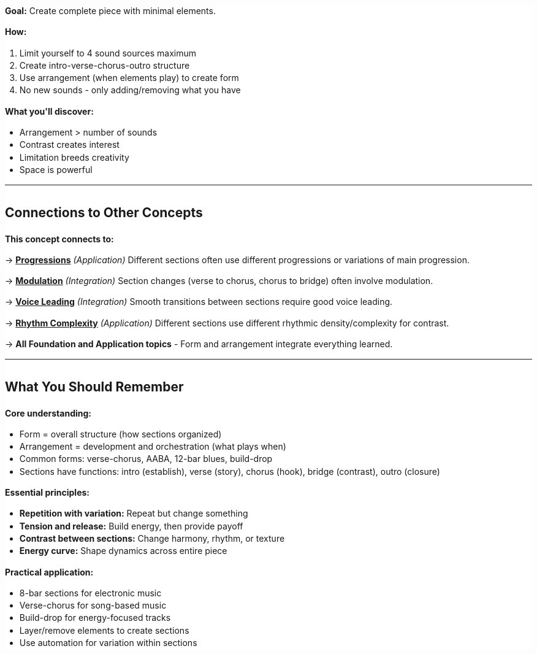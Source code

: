 **Goal:** Create complete piece with minimal elements.

**How:**
1. Limit yourself to 4 sound sources maximum
2. Create intro-verse-chorus-outro structure
3. Use arrangement (when elements play) to create form
4. No new sounds - only adding/removing what you have

**What you'll discover:**
- Arrangement > number of sounds
- Contrast creates interest
- Limitation breeds creativity
- Space is powerful

---

## Connections to Other Concepts

**This concept connects to:**

→ **[Progressions](../02_application/02_progressions_basics.md)** *(Application)*
Different sections often use different progressions or variations of main progression.

→ **[Modulation](02_modulation.md)** *(Integration)*
Section changes (verse to chorus, chorus to bridge) often involve modulation.

→ **[Voice Leading](01_voice_leading.md)** *(Integration)*
Smooth transitions between sections require good voice leading.

→ **[Rhythm Complexity](../02_application/04_rhythm_advanced.md)** *(Application)*
Different sections use different rhythmic density/complexity for contrast.

→ **All Foundation and Application topics** - Form and arrangement integrate everything learned.

---

## What You Should Remember

**Core understanding:**
- Form = overall structure (how sections organized)
- Arrangement = development and orchestration (what plays when)
- Common forms: verse-chorus, AABA, 12-bar blues, build-drop
- Sections have functions: intro (establish), verse (story), chorus (hook), bridge (contrast), outro (closure)

**Essential principles:**
- **Repetition with variation:** Repeat but change something
- **Tension and release:** Build energy, then provide payoff
- **Contrast between sections:** Change harmony, rhythm, or texture
- **Energy curve:** Shape dynamics across entire piece

**Practical application:**
- 8-bar sections for electronic music
- Verse-chorus for song-based music
- Build-drop for energy-focused tracks
- Layer/remove elements to create sections
- Use automation for variation within sections
